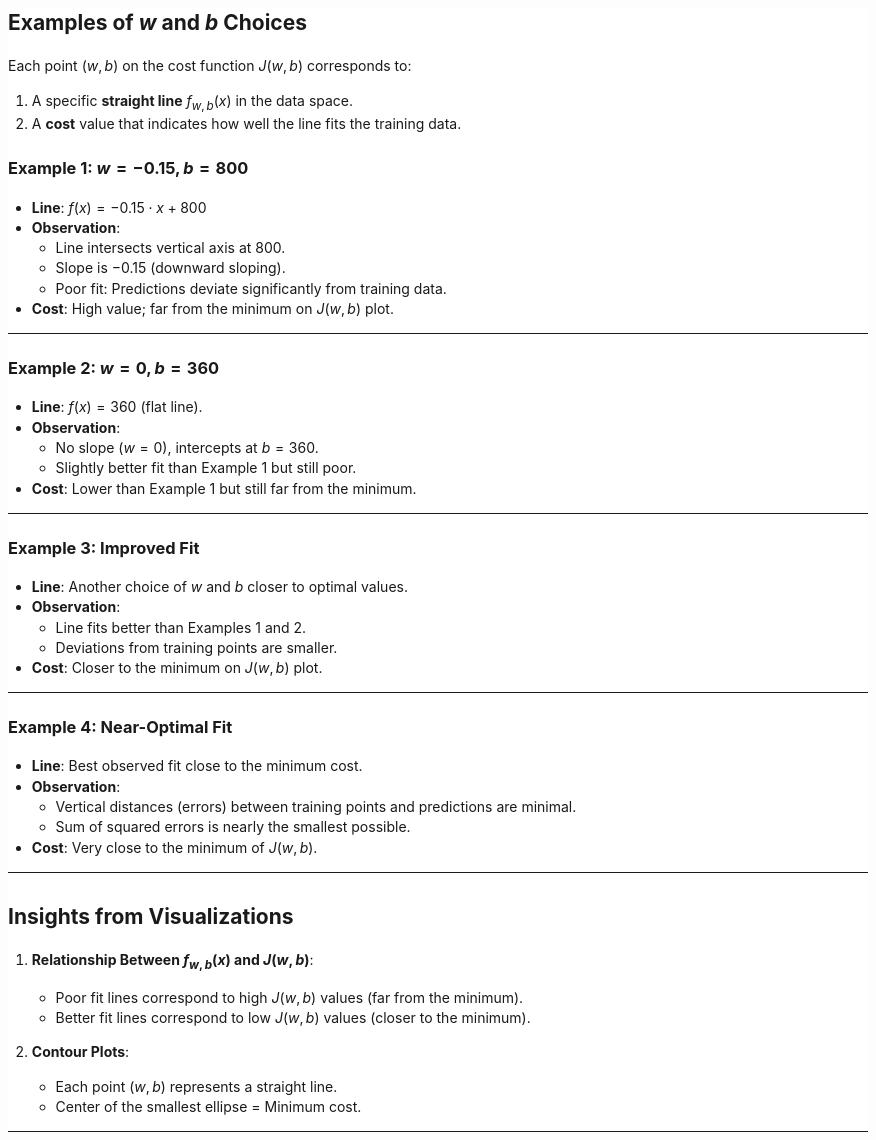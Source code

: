 ## Examples of $w$ and $b$ Choices
Each point $(w, b)$ on the cost function $J(w, b)$ corresponds to:
1. A specific **straight line** $f_{w,b}(x)$ in the data space.
2. A **cost** value that indicates how well the line fits the training data.

### Example 1: $w = -0.15, b = 800$
- **Line**: $f(x) = -0.15 \cdot x + 800$
- **Observation**:
  - Line intersects vertical axis at $800$.
  - Slope is $-0.15$ (downward sloping).
  - Poor fit: Predictions deviate significantly from training data.
- **Cost**: High value; far from the minimum on $J(w, b)$ plot.

---

### Example 2: $w = 0, b = 360$
- **Line**: $f(x) = 360$ (flat line).
- **Observation**:
  - No slope ($w = 0$), intercepts at $b = 360$.
  - Slightly better fit than Example 1 but still poor.
- **Cost**: Lower than Example 1 but still far from the minimum.

---

### Example 3: Improved Fit
- **Line**: Another choice of $w$ and $b$ closer to optimal values.
- **Observation**:
  - Line fits better than Examples 1 and 2.
  - Deviations from training points are smaller.
- **Cost**: Closer to the minimum on $J(w, b)$ plot.

---

### Example 4: Near-Optimal Fit
- **Line**: Best observed fit close to the minimum cost.
- **Observation**:
  - Vertical distances (errors) between training points and predictions are minimal.
  - Sum of squared errors is nearly the smallest possible.
- **Cost**: Very close to the minimum of $J(w, b)$.

---

## Insights from Visualizations
1. **Relationship Between $f_{w,b}(x)$ and $J(w, b)$**:
   - Poor fit lines correspond to high $J(w, b)$ values (far from the minimum).
   - Better fit lines correspond to low $J(w, b)$ values (closer to the minimum).

2. **Contour Plots**:
   - Each point $(w, b)$ represents a straight line.
   - Center of the smallest ellipse = Minimum cost.

---